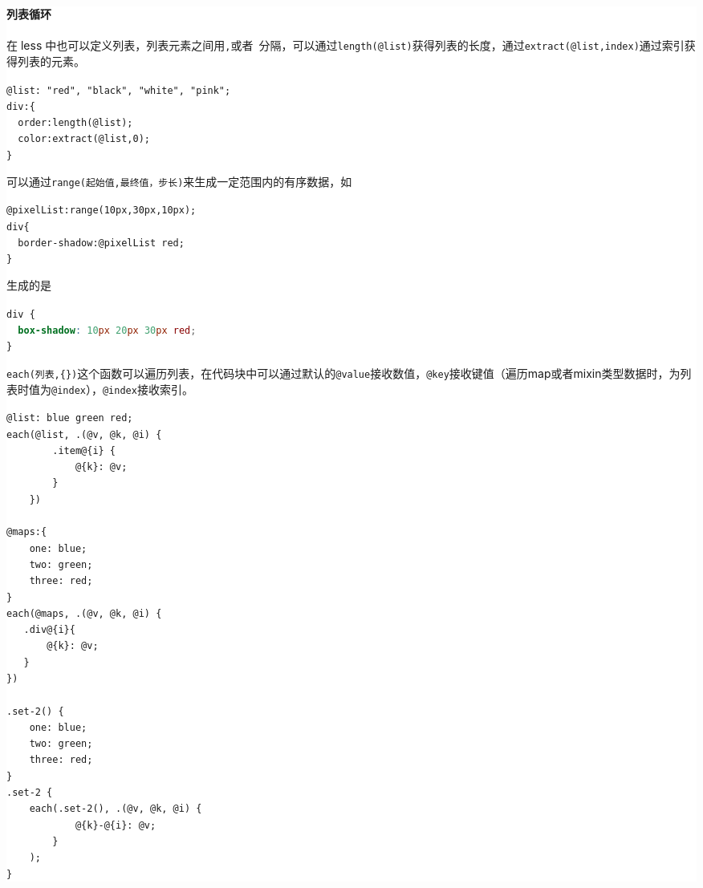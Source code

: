 

#### 列表循环

在 less 中也可以定义列表，列表元素之间用`,`或者` `分隔，可以通过`length(@list)`获得列表的长度，通过`extract(@list,index)`通过索引获得列表的元素。

```less
@list: "red", "black", "white", "pink";
div:{
  order:length(@list);
  color:extract(@list,0);
}
```

可以通过`range(起始值,最终值，步长)`来生成一定范围内的有序数据，如

```less
@pixelList:range(10px,30px,10px);
div{
  border-shadow:@pixelList red;
}
```

生成的是

```css
div {
  box-shadow: 10px 20px 30px red;
}
```



`each(列表,{})`这个函数可以遍历列表，在代码块中可以通过默认的`@value`接收数值，`@key`接收键值（遍历map或者mixin类型数据时，为列表时值为`@index`），`@index`接收索引。

```less
@list: blue green red;
each(@list, .(@v, @k, @i) {
        .item@{i} {
            @{k}: @v;
        }
    })

@maps:{
    one: blue;
    two: green;
    three: red;
}
each(@maps, .(@v, @k, @i) {
   .div@{i}{
       @{k}: @v;
   }
})

.set-2() {
    one: blue;
    two: green;
    three: red;
}
.set-2 {
    each(.set-2(), .(@v, @k, @i) {
            @{k}-@{i}: @v;
        }
    );
}
```
